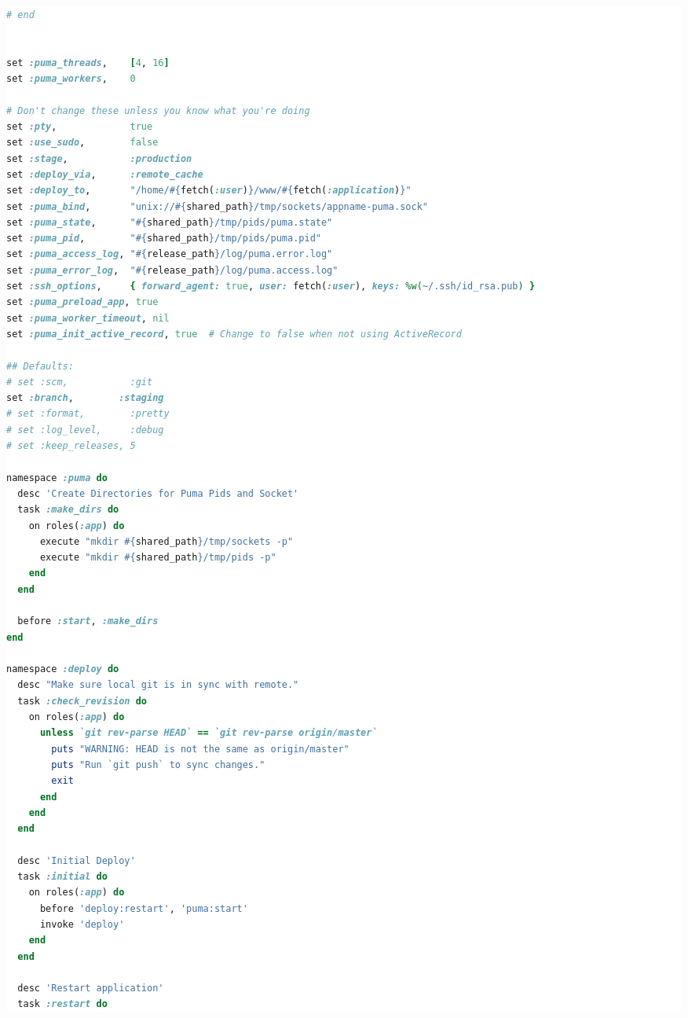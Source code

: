 ```ruby
# end


set :puma_threads,    [4, 16]
set :puma_workers,    0

# Don't change these unless you know what you're doing
set :pty,             true
set :use_sudo,        false
set :stage,           :production
set :deploy_via,      :remote_cache
set :deploy_to,       "/home/#{fetch(:user)}/www/#{fetch(:application)}"
set :puma_bind,       "unix://#{shared_path}/tmp/sockets/appname-puma.sock"
set :puma_state,      "#{shared_path}/tmp/pids/puma.state"
set :puma_pid,        "#{shared_path}/tmp/pids/puma.pid"
set :puma_access_log, "#{release_path}/log/puma.error.log"
set :puma_error_log,  "#{release_path}/log/puma.access.log"
set :ssh_options,     { forward_agent: true, user: fetch(:user), keys: %w(~/.ssh/id_rsa.pub) }
set :puma_preload_app, true
set :puma_worker_timeout, nil
set :puma_init_active_record, true  # Change to false when not using ActiveRecord

## Defaults:
# set :scm,           :git
set :branch,        :staging
# set :format,        :pretty
# set :log_level,     :debug
# set :keep_releases, 5

namespace :puma do
  desc 'Create Directories for Puma Pids and Socket'
  task :make_dirs do
    on roles(:app) do
      execute "mkdir #{shared_path}/tmp/sockets -p"
      execute "mkdir #{shared_path}/tmp/pids -p"
    end
  end

  before :start, :make_dirs
end

namespace :deploy do
  desc "Make sure local git is in sync with remote."
  task :check_revision do
    on roles(:app) do
      unless `git rev-parse HEAD` == `git rev-parse origin/master`
        puts "WARNING: HEAD is not the same as origin/master"
        puts "Run `git push` to sync changes."
        exit
      end
    end
  end

  desc 'Initial Deploy'
  task :initial do
    on roles(:app) do
      before 'deploy:restart', 'puma:start'
      invoke 'deploy'
    end
  end

  desc 'Restart application'
  task :restart do
```